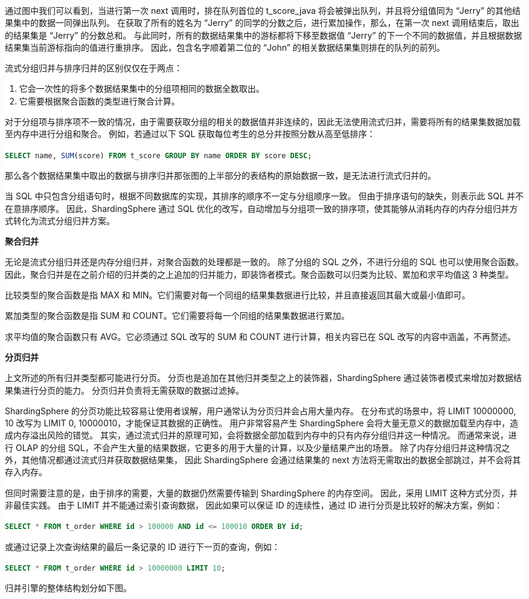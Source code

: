 通过图中我们可以看到，当进行第一次 next 调用时，排在队列首位的 t_score_java 将会被弹出队列，并且将分组值同为 “Jerry” 的其他结果集中的数据一同弹出队列。 
在获取了所有的姓名为 “Jerry” 的同学的分数之后，进行累加操作，那么，在第一次 next 调用结束后，取出的结果集是 “Jerry” 的分数总和。 
与此同时，所有的数据结果集中的游标都将下移至数据值 “Jerry” 的下一个不同的数据值，并且根据数据结果集当前游标指向的值进行重排序。 
因此，包含名字顺着第二位的 “John” 的相关数据结果集则排在的队列的前列。<br/>

流式分组归并与排序归并的区别仅仅在于两点：
1. 它会一次性的将多个数据结果集中的分组项相同的数据全数取出。
2. 它需要根据聚合函数的类型进行聚合计算。

对于分组项与排序项不一致的情况，由于需要获取分组的相关的数据值并非连续的，因此无法使用流式归并，需要将所有的结果集数据加载至内存中进行分组和聚合。
 例如，若通过以下 SQL 获取每位考生的总分并按照分数从高至低排序：<br/>
 ```sql
SELECT name, SUM(score) FROM t_score GROUP BY name ORDER BY score DESC;
```
那么各个数据结果集中取出的数据与排序归并那张图的上半部分的表结构的原始数据一致，是无法进行流式归并的。<br/>

当 SQL 中只包含分组语句时，根据不同数据库的实现，其排序的顺序不一定与分组顺序一致。 但由于排序语句的缺失，则表示此 SQL 并不在意排序顺序。
因此，ShardingSphere 通过 SQL 优化的改写，自动增加与分组项一致的排序项，使其能够从消耗内存的内存分组归并方式转化为流式分组归并方案。<br/>

**聚合归并**

无论是流式分组归并还是内存分组归并，对聚合函数的处理都是一致的。 除了分组的 SQL 之外，不进行分组的 SQL 也可以使用聚合函数。
因此，聚合归并是在之前介绍的归并类的之上追加的归并能力，即装饰者模式。聚合函数可以归类为比较、累加和求平均值这 3 种类型。<br/>

比较类型的聚合函数是指 MAX 和 MIN。它们需要对每一个同组的结果集数据进行比较，并且直接返回其最大或最小值即可。<br/>

累加类型的聚合函数是指 SUM 和 COUNT。它们需要将每一个同组的结果集数据进行累加。<br/>

求平均值的聚合函数只有 AVG。它必须通过 SQL 改写的 SUM 和 COUNT 进行计算，相关内容已在 SQL 改写的内容中涵盖，不再赘述。<br/>

**分页归并**

上文所述的所有归并类型都可能进行分页。 分页也是追加在其他归并类型之上的装饰器，ShardingSphere 通过装饰者模式来增加对数据结果集进行分页的能力。 分页归并负责将无需获取的数据过滤掉。<br/>

ShardingSphere 的分页功能比较容易让使用者误解，用户通常认为分页归并会占用大量内存。 在分布式的场景中，将 LIMIT 10000000, 10 改写为 LIMIT 0, 10000010，才能保证其数据的正确性。
用户非常容易产生 ShardingSphere 会将大量无意义的数据加载至内存中，造成内存溢出风险的错觉。 其实，通过流式归并的原理可知，会将数据全部加载到内存中的只有内存分组归并这一种情况。
而通常来说，进行 OLAP 的分组 SQL，不会产生大量的结果数据，它更多的用于大量的计算，以及少量结果产出的场景。 除了内存分组归并这种情况之外，其他情况都通过流式归并获取数据结果集，
因此 ShardingSphere 会通过结果集的 next 方法将无需取出的数据全部跳过，并不会将其存入内存。<br/>

但同时需要注意的是，由于排序的需要，大量的数据仍然需要传输到 ShardingSphere 的内存空间。 因此，采用 LIMIT 这种方式分页，并非最佳实践。 由于 LIMIT 并不能通过索引查询数据，
因此如果可以保证 ID 的连续性，通过 ID 进行分页是比较好的解决方案，例如：
```sql
SELECT * FROM t_order WHERE id > 100000 AND id <= 100010 ORDER BY id;
```
或通过记录上次查询结果的最后一条记录的 ID 进行下一页的查询，例如：
```sql
SELECT * FROM t_order WHERE id > 10000000 LIMIT 10;
```
归并引擎的整体结构划分如下图。